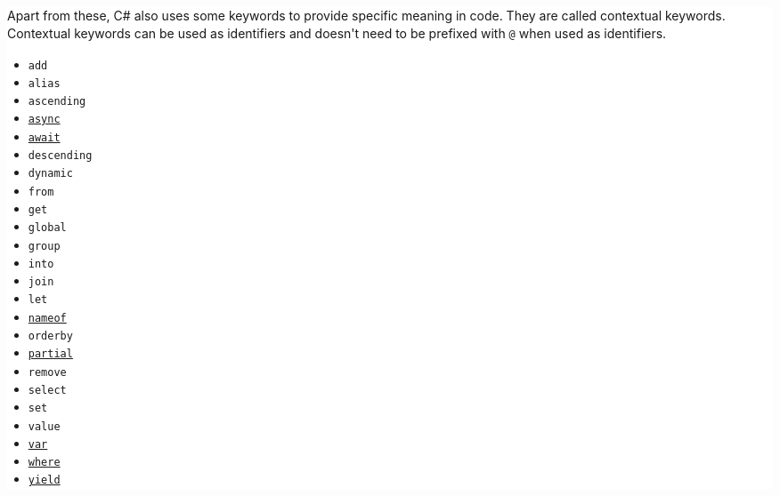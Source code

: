 Apart from these, C# also uses some keywords to provide specific meaning in code. They are called contextual keywords. Contextual keywords can be used as identifiers and doesn't need to be prefixed with `@` when used as identifiers.

- `add`
- `alias`
- `ascending`
- [`async`](http://stackoverflow.com/documentation/c%23/26/keywords/5993/async-await)
- [`await`](http://stackoverflow.com/documentation/c%23/26/keywords/5993/async-await)
- `descending`
- `dynamic`
- `from`
- `get`
- `global`
- `group`
- `into`
- `join`
- `let`
- [`nameof`](http://stackoverflow.com/documentation/c%23/24/c-sharp-6-0-features/43/operator-nameof)
- `orderby`
- [`partial`](http://stackoverflow.com/documentation/c%23/26/keywords/19199/partial#t=201608110434471554387)
- `remove`
- `select`
- `set`
- `value`
- [`var`](http://stackoverflow.com/documentation/c%23/26/keywords/4503/var)
- [`where`](http://stackoverflow.com/documentation/c%23/26/keywords/8137/where-type-constraints)
- [`yield`](http://stackoverflow.com/documentation/c%23/61/yield-keyword-in-c#t=201605012045372009603)


